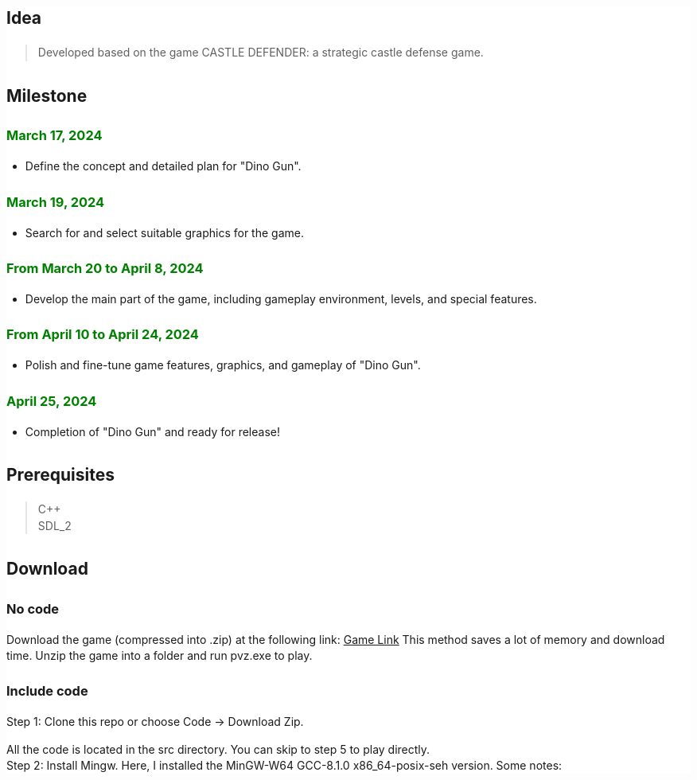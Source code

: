 ## **Idea** <a name="idea"></a>

> Developed based on the game CASTLE DEFENDER: a strategic castle defense game.

## **Milestone**

### **<font color="green">March 17, 2024</font>**

- Define the concept and detailed plan for "Dino Gun".

### **<font color="green">March 19, 2024</font>**

- Search for and select suitable graphics for the game.

### **<font color="green">From March 20 to April 8, 2024</font>**

- Develop the main part of the game, including gameplay environment, levels, and special features.

### **<font color="green">From April 10 to April 24, 2024</font>**

- Polish and fine-tune game features, graphics, and gameplay of "Dino Gun".

### **<font color="green">April 25, 2024</font>**

- Completion of "Dino Gun" and ready for release!

## **Prerequisites**

> C++  
> SDL_2

## **Download**

### **No code**

Download the game (compressed into .zip) at the following link: [Game Link](https://github.com/nmhienbn/PVZ-Kaito-NMH-Edition/releases/tag/published)
This method saves a lot of memory and download time.
Unzip the game into a folder and run pvz.exe to play.

### **Include code**

Step 1: Clone this repo or choose Code -> Download Zip.


All the code is located in the src directory.
You can skip to step 5 to play directly.    
Step 2: Install Mingw. Here, I installed the MinGW-W64 GCC-8.1.0 x86_64-posix-seh version.
Some notes:

